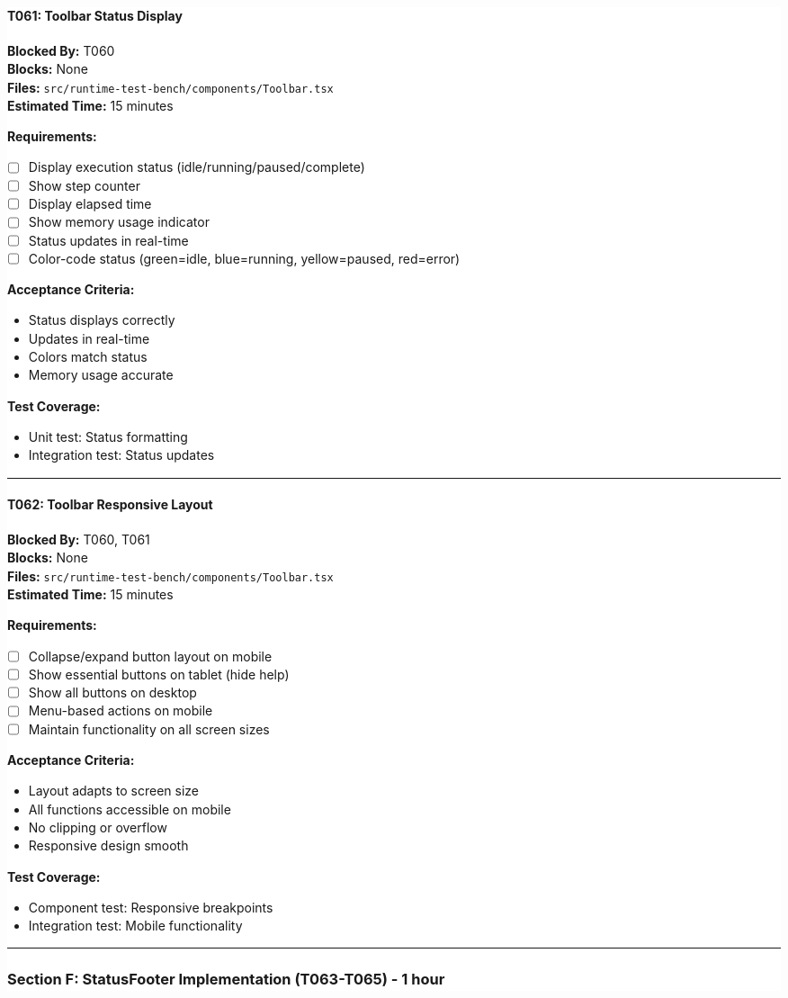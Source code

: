 
#### T061: Toolbar Status Display
**Blocked By:** T060  
**Blocks:** None  
**Files:** `src/runtime-test-bench/components/Toolbar.tsx`  
**Estimated Time:** 15 minutes

**Requirements:**
- [ ] Display execution status (idle/running/paused/complete)
- [ ] Show step counter
- [ ] Display elapsed time
- [ ] Show memory usage indicator
- [ ] Status updates in real-time
- [ ] Color-code status (green=idle, blue=running, yellow=paused, red=error)

**Acceptance Criteria:**
- Status displays correctly
- Updates in real-time
- Colors match status
- Memory usage accurate

**Test Coverage:**
- Unit test: Status formatting
- Integration test: Status updates

---

#### T062: Toolbar Responsive Layout
**Blocked By:** T060, T061  
**Blocks:** None  
**Files:** `src/runtime-test-bench/components/Toolbar.tsx`  
**Estimated Time:** 15 minutes

**Requirements:**
- [ ] Collapse/expand button layout on mobile
- [ ] Show essential buttons on tablet (hide help)
- [ ] Show all buttons on desktop
- [ ] Menu-based actions on mobile
- [ ] Maintain functionality on all screen sizes

**Acceptance Criteria:**
- Layout adapts to screen size
- All functions accessible on mobile
- No clipping or overflow
- Responsive design smooth

**Test Coverage:**
- Component test: Responsive breakpoints
- Integration test: Mobile functionality

---

### Section F: StatusFooter Implementation (T063-T065) - 1 hour
